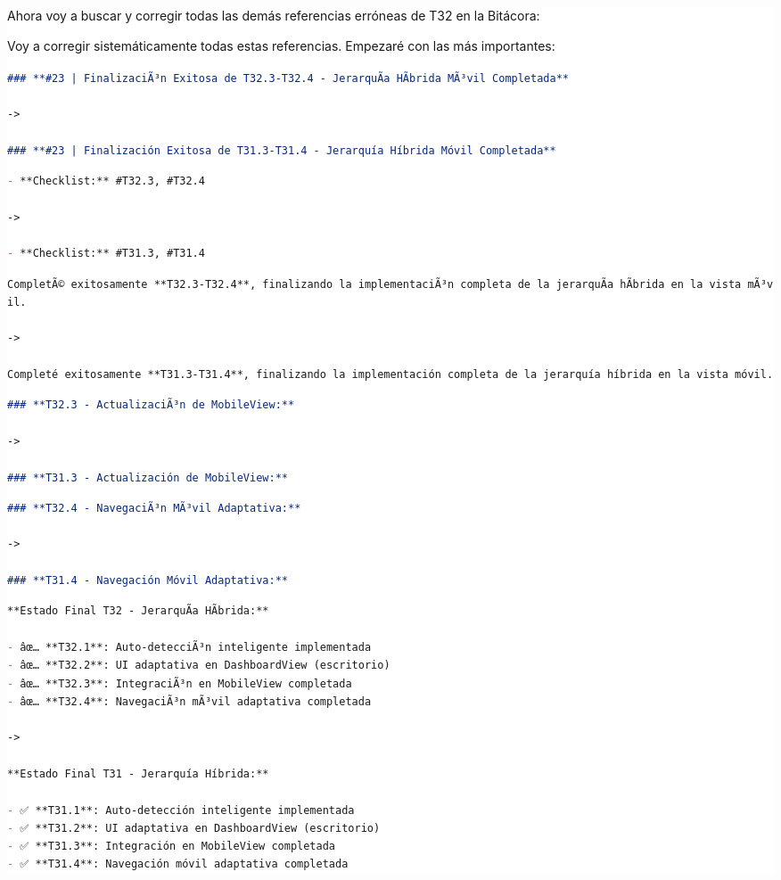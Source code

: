 Ahora voy a buscar y corregir todas las demás referencias erróneas de T32 en la Bitácora:

Voy a corregir sistemáticamente todas estas referencias. Empezaré con las más importantes:

```markdown
### **#23 | FinalizaciÃ³n Exitosa de T32.3-T32.4 - JerarquÃ­a HÃ­brida MÃ³vil Completada**

->

### **#23 | Finalización Exitosa de T31.3-T31.4 - Jerarquía Híbrida Móvil Completada**
```

```markdown
- **Checklist:** #T32.3, #T32.4

->

- **Checklist:** #T31.3, #T31.4
```

```markdown
CompletÃ© exitosamente **T32.3-T32.4**, finalizando la implementaciÃ³n completa de la jerarquÃ­a hÃ­brida en la vista mÃ³vil.

->

Completé exitosamente **T31.3-T31.4**, finalizando la implementación completa de la jerarquía híbrida en la vista móvil.
```

```markdown
### **T32.3 - ActualizaciÃ³n de MobileView:**

->

### **T31.3 - Actualización de MobileView:**
```

```markdown
### **T32.4 - NavegaciÃ³n MÃ³vil Adaptativa:**

->

### **T31.4 - Navegación Móvil Adaptativa:**
```

```markdown
**Estado Final T32 - JerarquÃ­a HÃ­brida:**

- âœ… **T32.1**: Auto-detecciÃ³n inteligente implementada
- âœ… **T32.2**: UI adaptativa en DashboardView (escritorio)
- âœ… **T32.3**: IntegraciÃ³n en MobileView completada
- âœ… **T32.4**: NavegaciÃ³n mÃ³vil adaptativa completada

->

**Estado Final T31 - Jerarquía Híbrida:**

- ✅ **T31.1**: Auto-detección inteligente implementada
- ✅ **T31.2**: UI adaptativa en DashboardView (escritorio)
- ✅ **T31.3**: Integración en MobileView completada
- ✅ **T31.4**: Navegación móvil adaptativa completada
```
